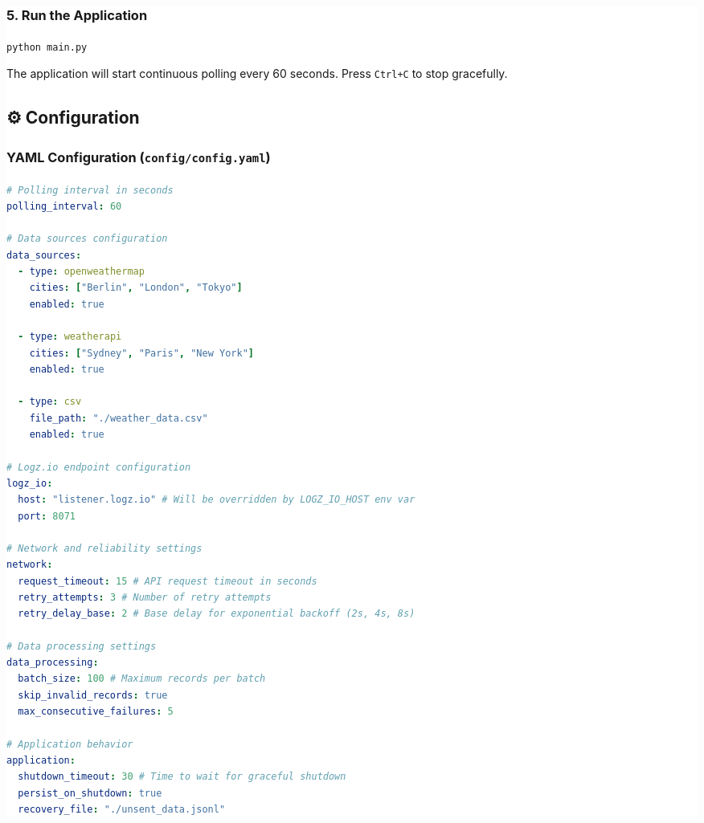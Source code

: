 ### 5. Run the Application

```bash
python main.py
```

The application will start continuous polling every 60 seconds. Press `Ctrl+C` to stop gracefully.

## ⚙️ Configuration

### YAML Configuration (`config/config.yaml`)

```yaml
# Polling interval in seconds
polling_interval: 60

# Data sources configuration
data_sources:
  - type: openweathermap
    cities: ["Berlin", "London", "Tokyo"]
    enabled: true

  - type: weatherapi
    cities: ["Sydney", "Paris", "New York"]
    enabled: true

  - type: csv
    file_path: "./weather_data.csv"
    enabled: true

# Logz.io endpoint configuration
logz_io:
  host: "listener.logz.io" # Will be overridden by LOGZ_IO_HOST env var
  port: 8071

# Network and reliability settings
network:
  request_timeout: 15 # API request timeout in seconds
  retry_attempts: 3 # Number of retry attempts
  retry_delay_base: 2 # Base delay for exponential backoff (2s, 4s, 8s)

# Data processing settings
data_processing:
  batch_size: 100 # Maximum records per batch
  skip_invalid_records: true
  max_consecutive_failures: 5

# Application behavior
application:
  shutdown_timeout: 30 # Time to wait for graceful shutdown
  persist_on_shutdown: true
  recovery_file: "./unsent_data.jsonl"
```
